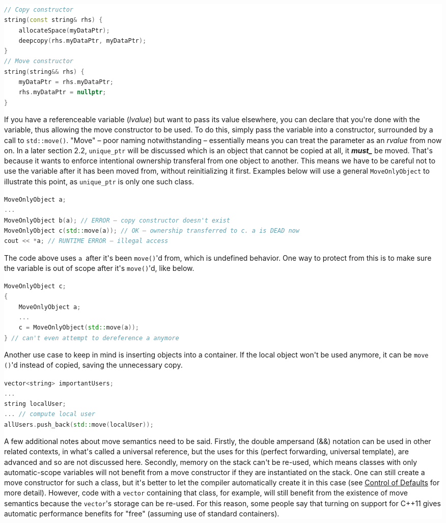 ```c++
// Copy constructor  
string(const string& rhs) {  
	allocateSpace(myDataPtr);  
	deepcopy(rhs.myDataPtr, myDataPtr);  
}  
// Move constructor  
string(string&& rhs) {  
	myDataPtr = rhs.myDataPtr;  
	rhs.myDataPtr = nullptr;  
}
```

If you have a referenceable variable (_lvalue_) but want to pass its value elsewhere, you can declare that you're done with the variable, thus allowing the move constructor to be used.  To do this, simply pass the variable into a constructor, surrounded by a call to `std::move()`.  "Move" – poor naming notwithstanding – essentially means you can treat the parameter as an _rvalue_ from now on.  In a later section 2.2, `unique_ptr` will be discussed which is an object that cannot be copied at all, it ***must_*** be moved.  That's because it wants to enforce intentional ownership transferal from one object to another.  This means we have to be careful not to use the variable after it has been moved from, without reinitializing it first.  Examples below will use a general `MoveOnlyObject` to illustrate this point, as `unique_ptr` is only one such class.

```c++
MoveOnlyObject a;
...  
MoveOnlyObject b(a); // ERROR – copy constructor doesn't exist
MoveOnlyObject c(std::move(a)); // OK – ownership transferred to c. a is DEAD now  
cout << *a; // RUNTIME ERROR – illegal access
```

The code above uses `a `after it's been `move()`'d from, which is undefined behavior.  One way to protect from this is to make sure the variable is out of scope after it's `move()`'d, like below.

```c++
MoveOnlyObject c;
{    
	MoveOnlyObject a;
	...
	c = MoveOnlyObject(std::move(a));
} // can't even attempt to dereference a anymore
```
Another use case to keep in mind is inserting objects into a container.  If the local object won't be used anymore, it can be `move()`'d instead of copied, saving the unnecessary copy.

```c++
vector<string> importantUsers;  
...  
string localUser;  
... // compute local user  
allUsers.push_back(std::move(localUser));
```
A few additional notes about move semantics need to be said.  Firstly, the double ampersand (&&) notation can be used in other related contexts, in what's called a universal reference, but the uses for this (perfect forwarding, universal template), are advanced and so are not discussed here.  Secondly, memory on the stack can't be re-used, which means classes with only automatic-scope variables will not benefit from a move constructor if they are instantiated on the stack.  One can still create a move constructor for such a class, but it's better to let the compiler automatically create it in this case (see [Control of Defaults](#control-of-defaults) for more detail).  However, code with a `vector` containing that class, for example, will still benefit from the existence of move semantics because the `vector`'s storage can be re-used.  For this reason, some people say that turning on support for C++11 gives automatic performance benefits for "free" (assuming use of standard containers).
